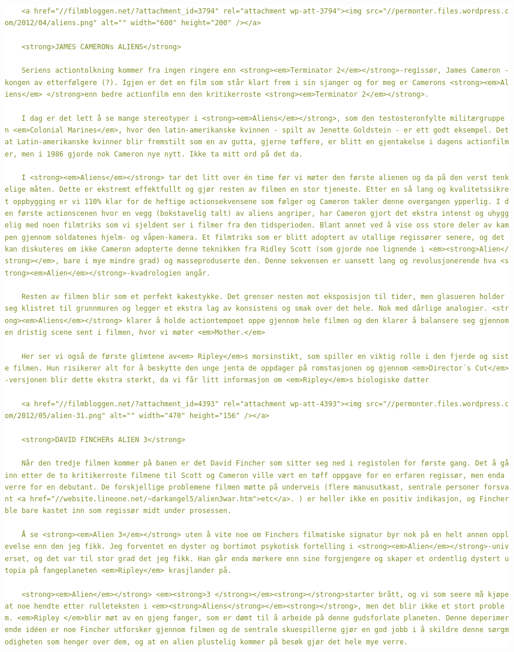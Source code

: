 ```yaml
    <a href="//filmbloggen.net/?attachment_id=3794" rel="attachment wp-att-3794"><img src="//permonter.files.wordpress.com/2012/04/aliens.png" alt="" width="600" height="200" /></a>

    <strong>JAMES CAMERONs ALIENS</strong>

    Seriens actiontolkning kommer fra ingen ringere enn <strong><em>Terminator 2</em></strong>-regissør, James Cameron - kongen av etterfølgere (?). Igjen er det en film som står klart frem i sin sjanger og for meg er Camerons <strong><em>Aliens</em> </strong>enn bedre actionfilm enn den kritikerroste <strong><em>Terminator 2</em></strong>.

    I dag er det lett å se mange stereotyper i <strong><em>Aliens</em></strong>, som den testosteronfylte militærgruppen <em>Colonial Marines</em>, hvor den latin-amerikanske kvinnen - spilt av Jenette Goldstein - er ett godt eksempel. Det at Latin-amerikanske kvinner blir fremstilt som en av gutta, gjerne tøffere, er blitt en gjentakelse i dagens actionfilmer, men i 1986 gjorde nok Cameron nye nytt. Ikke ta mitt ord på det da.

    I <strong><em>Aliens</em></strong> tar det litt over én time før vi møter den første alienen og da på den verst tenkelige måten. Dette er ekstremt effektfullt og gjør resten av filmen en stor tjeneste. Etter en så lang og kvalitetssikret oppbygging er vi 110% klar for de heftige actionsekvensene som følger og Cameron takler denne overgangen ypperlig. I den første actionscenen hvor en vegg (bokstavelig talt) av aliens angriper, har Cameron gjort det ekstra intenst og uhyggelig med noen filmtriks som vi sjeldent ser i filmer fra den tidsperioden. Blant annet ved å vise oss store deler av kampen gjennom soldatenes hjelm- og våpen-kamera. Et filmtriks som er blitt adoptert av utallige regissører senere, og det kan diskuteres om ikke Cameron adopterte denne teknikken fra Ridley Scott (som gjorde noe lignende i <em><strong>Alien</strong></em>, bare i mye mindre grad) og masseproduserte den. Denne sekvensen er uansett lang og revolusjonerende hva <strong><em>Alien</em></strong>-kvadrologien angår.

    Resten av filmen blir som et perfekt kakestykke. Det grenser nesten mot eksposisjon til tider, men glasueren holder seg klistret til grunnmuren og legger et ekstra lag av konsistens og smak over det hele. Nok med dårlige analogier. <strong><em>Aliens</em></strong> klarer å holde actiontempoet oppe gjennom hele filmen og den klarer å balansere seg gjennom en dristig scene sent i filmen, hvor vi møter <em>Mother.</em>

    Her ser vi også de første glimtene av<em> Ripley</em>s morsinstikt, som spiller en viktig rolle i den fjerde og siste filmen. Hun risikerer alt for å beskytte den unge jenta de oppdager på romstasjonen og gjennom <em>Director´s Cut</em>-versjonen blir dette ekstra sterkt, da vi får litt informasjon om <em>Ripley</em>s biologiske datter

    <a href="//filmbloggen.net/?attachment_id=4393" rel="attachment wp-att-4393"><img src="//permonter.files.wordpress.com/2012/05/alien-31.png" alt="" width="470" height="156" /></a>

    <strong>DAVID FINCHERs ALIEN 3</strong>

    Når den tredje filmen kommer på banen er det David Fincher som sitter seg ned i registolen for første gang. Det å gå inn etter de to kritikerroste filmene til Scott og Cameron ville vært en tøff oppgave for en erfaren regissør, men enda verre for en debutant. De forskjellige problemene filmen møtte på underveis (flere manusutkast, sentrale personer forsvant <a href="//website.lineone.net/~darkangel5/alien3war.htm">etc</a>. ) er heller ikke en positiv indikasjon, og Fincher ble bare kastet inn som regissør midt under prosessen.

    Å se <strong><em>Alien 3</em></strong> uten å vite noe om Finchers filmatiske signatur byr nok på en helt annen opplevelse enn den jeg fikk. Jeg forventet en dyster og bortimot psykotisk fortelling i <strong><em>Alien</em></strong>-universet, og det var til stor grad det jeg fikk. Han går enda mørkere enn sine forgjengere og skaper et ordentlig dystert utopia på fangeplaneten <em>Ripley</em> krasjlander på.

    <strong><em>Alien</em></strong> <em><strong>3 </strong></em><strong></strong>starter brått, og vi som seere må kjøpe at noe hendte etter rulleteksten i <em><strong>Aliens</strong></em><strong></strong>, men det blir ikke et stort problem. <em>Ripley </em>blir møt av en gjeng fanger, som er dømt til å arbeide på denne gudsforlate planeten. Denne deperimerende idéen er noe Fincher utforsker gjennom filmen og de sentrale skuespillerne gjør en god jobb i å skildre denne sørgmodigheten som henger over dem, og at en alien plustelig kommer på besøk gjør det hele mye verre.
```
